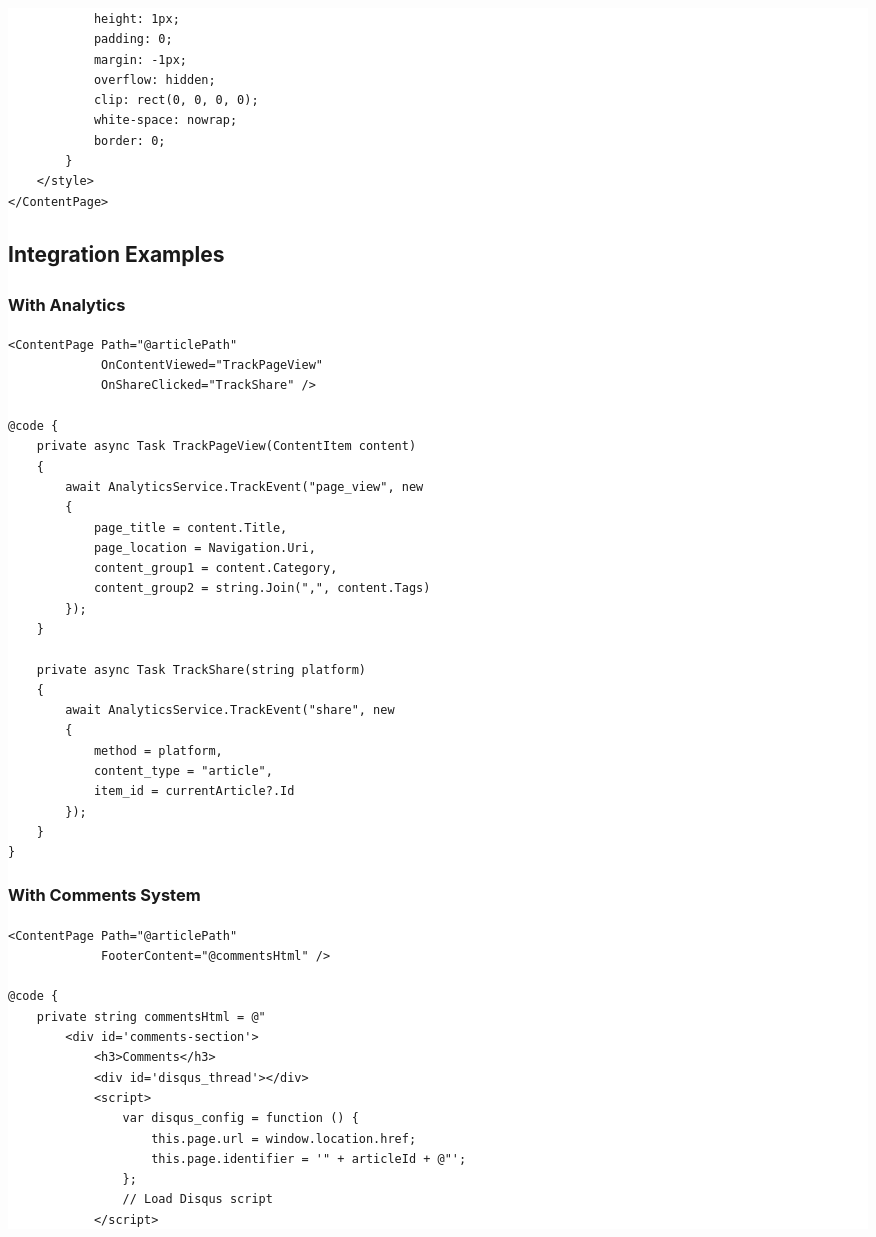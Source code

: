 ```razor
            height: 1px;
            padding: 0;
            margin: -1px;
            overflow: hidden;
            clip: rect(0, 0, 0, 0);
            white-space: nowrap;
            border: 0;
        }
    </style>
</ContentPage>
```

## Integration Examples

### With Analytics

```razor
<ContentPage Path="@articlePath"
             OnContentViewed="TrackPageView"
             OnShareClicked="TrackShare" />

@code {
    private async Task TrackPageView(ContentItem content)
    {
        await AnalyticsService.TrackEvent("page_view", new
        {
            page_title = content.Title,
            page_location = Navigation.Uri,
            content_group1 = content.Category,
            content_group2 = string.Join(",", content.Tags)
        });
    }
    
    private async Task TrackShare(string platform)
    {
        await AnalyticsService.TrackEvent("share", new
        {
            method = platform,
            content_type = "article",
            item_id = currentArticle?.Id
        });
    }
}
```

### With Comments System

```razor
<ContentPage Path="@articlePath"
             FooterContent="@commentsHtml" />

@code {
    private string commentsHtml = @"
        <div id='comments-section'>
            <h3>Comments</h3>
            <div id='disqus_thread'></div>
            <script>
                var disqus_config = function () {
                    this.page.url = window.location.href;
                    this.page.identifier = '" + articleId + @"';
                };
                // Load Disqus script
            </script>
```